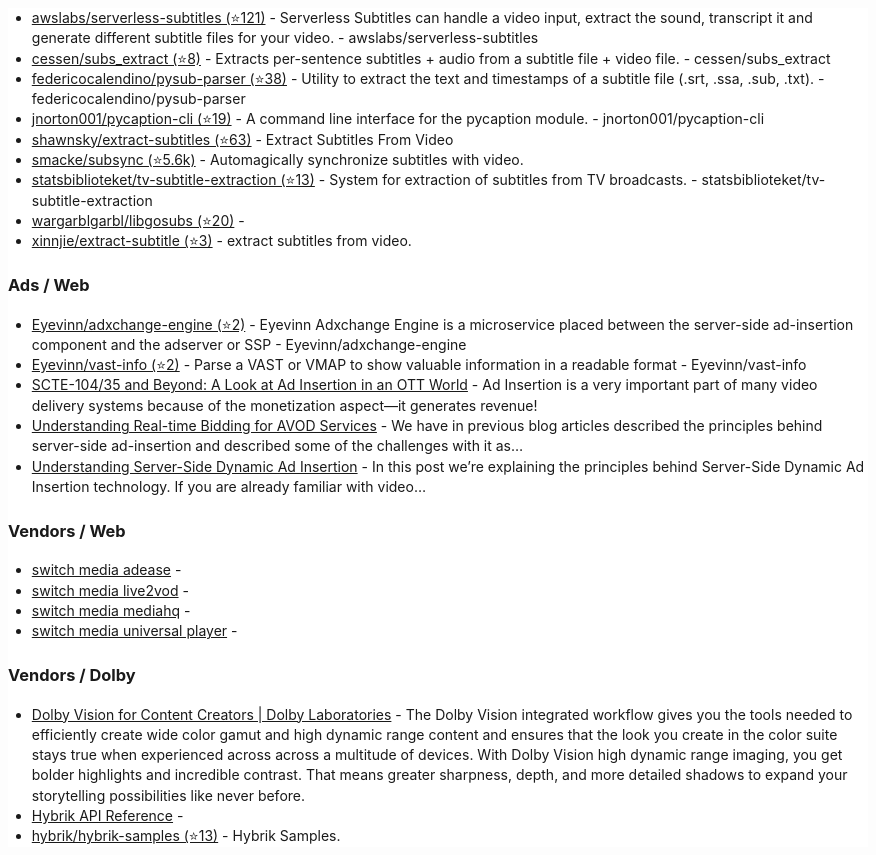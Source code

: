 *   [awslabs/serverless-subtitles (⭐121)](https://github.com/awslabs/serverless-subtitles)  - Serverless Subtitles can handle a video input, extract the sound, transcript it and generate different subtitle files for your video. - awslabs/serverless-subtitles
*   [cessen/subs\_extract (⭐8)](https://github.com/cessen/subs_extract)  - Extracts per-sentence subtitles + audio from a subtitle file + video file. - cessen/subs\_extract
*   [federicocalendino/pysub-parser (⭐38)](https://github.com/federicocalendino/pysub-parser)  - Utility to extract the text and timestamps of a subtitle file (.srt, .ssa, .sub, .txt). - federicocalendino/pysub-parser
*   [jnorton001/pycaption-cli (⭐19)](https://github.com/jnorton001/pycaption-cli)  - A command line interface for the pycaption module. - jnorton001/pycaption-cli
*   [shawnsky/extract-subtitles (⭐63)](https://github.com/shawnsky/extract-subtitles)  - Extract Subtitles From Video
*   [smacke/subsync (⭐5.6k)](https://github.com/smacke/subsync)  - Automagically synchronize subtitles with video.
*   [statsbiblioteket/tv-subtitle-extraction (⭐13)](https://github.com/statsbiblioteket/tv-subtitle-extraction)  - System for extraction of subtitles from TV broadcasts. - statsbiblioteket/tv-subtitle-extraction
*   [wargarblgarbl/libgosubs (⭐20)](https://github.com/wargarblgarbl/libgosubs)  -
*   [xinnjie/extract-subtitle (⭐3)](https://github.com/xinnjie/extract-subtitle)  - extract subtitles from video.

### Ads / Web

*   [Eyevinn/adxchange-engine (⭐2)](https://github.com/Eyevinn/adxchange-engine)  - Eyevinn Adxchange Engine is a microservice placed between the server-side ad-insertion component and the adserver or SSP - Eyevinn/adxchange-engine
*   [Eyevinn/vast-info (⭐2)](https://github.com/Eyevinn/vast-info)  - Parse a VAST or VMAP to show valuable information in a readable format - Eyevinn/vast-info
*   [SCTE-104/35 and Beyond: A Look at Ad Insertion in an OTT World](https://www.tvtechnology.com/opinions/scte10435-and-beyond-a-look-at-ad-insertion-in-an-ott-world)  - Ad Insertion is a very important part of many video delivery systems because of the monetization aspect—it generates revenue!
*   [Understanding Real-time Bidding for AVOD Services](https://medium.com/@eyevinntechnology/understanding-real-time-bidding-for-avod-services-861ebfa8bd13)  - We have in previous blog articles described the principles behind server-side ad-insertion and described some of the challenges with it as…
*   [Understanding Server-Side Dynamic Ad Insertion](https://medium.com/@eyevinntechnology/understanding-server-side-dynamic-ad-insertion-d7ed90e34aa2)  - In this post we’re explaining the principles behind Server-Side Dynamic Ad Insertion technology. If you are already familiar with video…

### Vendors / Web

*   [switch media adease](https://www.switch.tv/mediahq/adease/)  -
*   [switch media live2vod](https://www.switch.tv/mediahq/live2vod/)  -
*   [switch media mediahq](https://www.switch.tv/mediahq/)  -
*   [switch media universal player](https://www.switch.tv/mediahq/universal-player/)  -

### Vendors / Dolby

*   [Dolby Vision for Content Creators | Dolby Laboratories](https://www.dolby.com/us/en/technologies/dolby-vision/dolby-vision-for-creative-professionals.html)  - The Dolby Vision integrated workflow gives you the tools needed to efficiently create wide color gamut and high dynamic range content and ensures that the look you create in the color suite stays true when experienced across across a multitude of devices. With Dolby Vision high dynamic range imaging, you get bolder highlights and incredible contrast. That means greater sharpness, depth, and more detailed shadows to expand your storytelling possibilities like never before.
*   [Hybrik API Reference](https://docs.hybrik.com/api/v1/HybrikAPI.html?#getting-started)  -
*   [hybrik/hybrik-samples (⭐13)](https://github.com/hybrik/hybrik-samples)  - Hybrik Samples.

